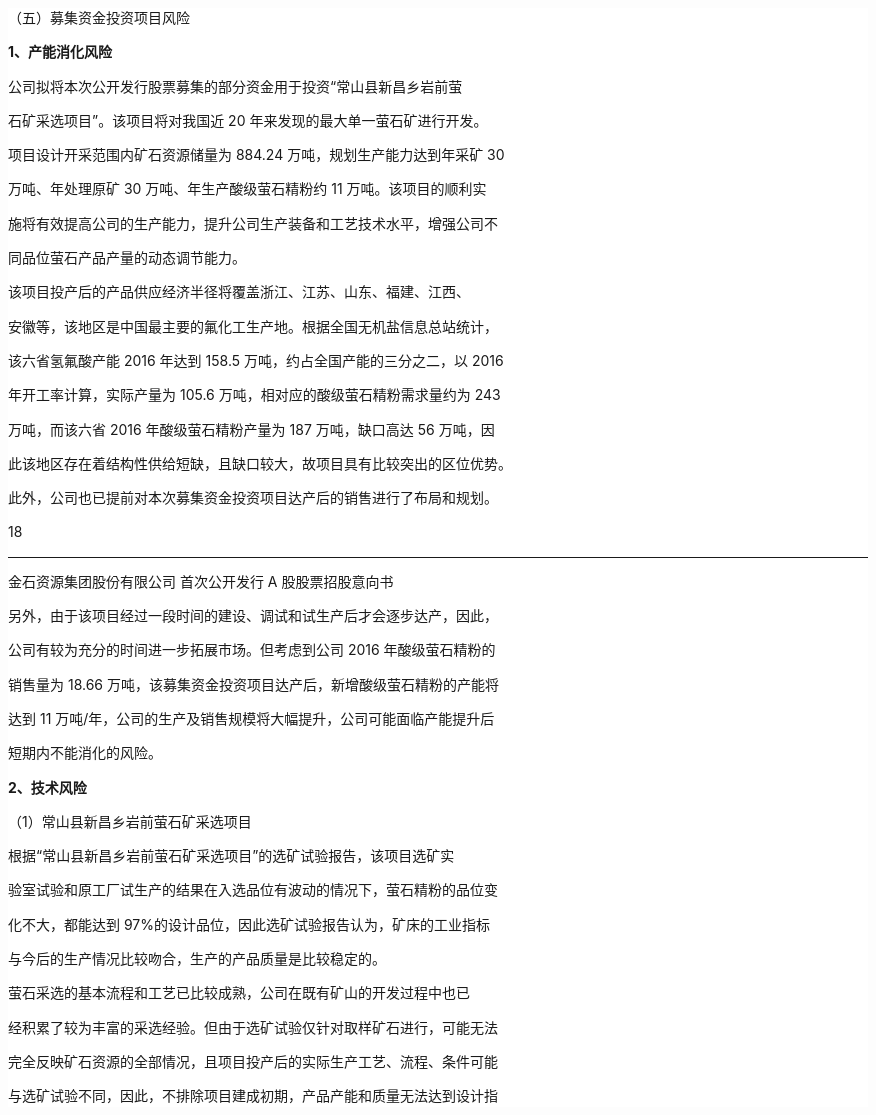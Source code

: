（五）募集资金投资项目风险

**1、产能消化风险**

公司拟将本次公开发行股票募集的部分资金用于投资“常山县新昌乡岩前萤

石矿采选项目”。该项目将对我国近 20 年来发现的最大单一萤石矿进行开发。

项目设计开采范围内矿石资源储量为 884.24 万吨，规划生产能力达到年采矿 30

万吨、年处理原矿 30 万吨、年生产酸级萤石精粉约 11 万吨。该项目的顺利实

施将有效提高公司的生产能力，提升公司生产装备和工艺技术水平，增强公司不

同品位萤石产品产量的动态调节能力。

该项目投产后的产品供应经济半径将覆盖浙江、江苏、山东、福建、江西、

安徽等，该地区是中国最主要的氟化工生产地。根据全国无机盐信息总站统计，

该六省氢氟酸产能 2016 年达到 158.5 万吨，约占全国产能的三分之二，以 2016

年开工率计算，实际产量为 105.6 万吨，相对应的酸级萤石精粉需求量约为 243

万吨，而该六省 2016 年酸级萤石精粉产量为 187 万吨，缺口高达 56 万吨，因

此该地区存在着结构性供给短缺，且缺口较大，故项目具有比较突出的区位优势。

此外，公司也已提前对本次募集资金投资项目达产后的销售进行了布局和规划。

18


-----

金石资源集团股份有限公司 首次公开发行 A 股股票招股意向书

另外，由于该项目经过一段时间的建设、调试和试生产后才会逐步达产，因此，

公司有较为充分的时间进一步拓展市场。但考虑到公司 2016 年酸级萤石精粉的

销售量为 18.66 万吨，该募集资金投资项目达产后，新增酸级萤石精粉的产能将

达到 11 万吨/年，公司的生产及销售规模将大幅提升，公司可能面临产能提升后

短期内不能消化的风险。

**2、技术风险**

（1）常山县新昌乡岩前萤石矿采选项目

根据“常山县新昌乡岩前萤石矿采选项目”的选矿试验报告，该项目选矿实

验室试验和原工厂试生产的结果在入选品位有波动的情况下，萤石精粉的品位变

化不大，都能达到 97%的设计品位，因此选矿试验报告认为，矿床的工业指标

与今后的生产情况比较吻合，生产的产品质量是比较稳定的。

萤石采选的基本流程和工艺已比较成熟，公司在既有矿山的开发过程中也已

经积累了较为丰富的采选经验。但由于选矿试验仅针对取样矿石进行，可能无法

完全反映矿石资源的全部情况，且项目投产后的实际生产工艺、流程、条件可能

与选矿试验不同，因此，不排除项目建成初期，产品产能和质量无法达到设计指
